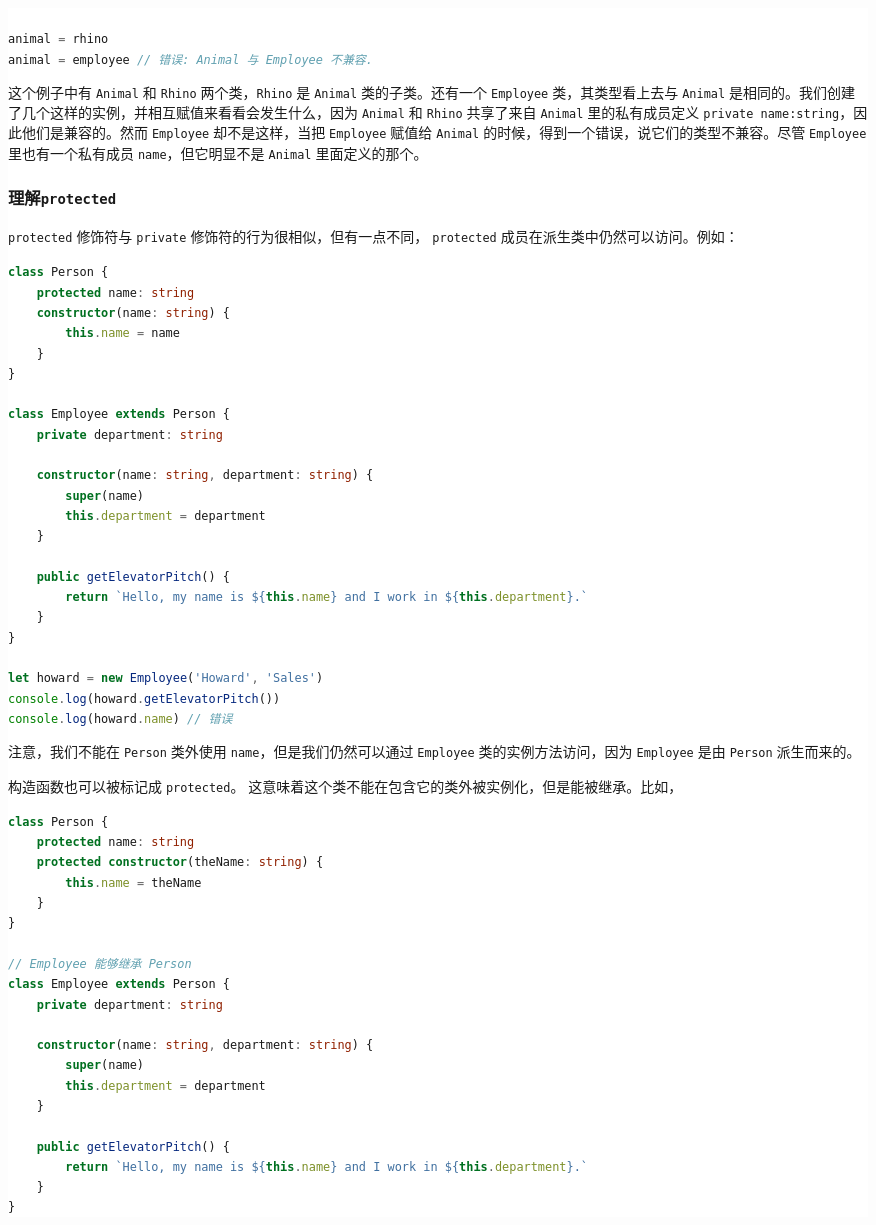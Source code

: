 ```typescript

animal = rhino
animal = employee // 错误: Animal 与 Employee 不兼容.
```

这个例子中有 `Animal` 和 `Rhino` 两个类，`Rhino` 是 `Animal` 类的子类。还有一个 `Employee` 类，其类型看上去与 `Animal` 是相同的。我们创建了几个这样的实例，并相互赋值来看看会发生什么，因为 `Animal` 和 `Rhino` 共享了来自 `Animal` 里的私有成员定义 `private name:string`，因此他们是兼容的。然而 `Employee` 却不是这样，当把 `Employee` 赋值给 `Animal` 的时候，得到一个错误，说它们的类型不兼容。尽管 `Employee` 里也有一个私有成员 `name`，但它明显不是 `Animal` 里面定义的那个。

### 理解`protected`

`protected` 修饰符与 `private` 修饰符的行为很相似，但有一点不同， `protected` 成员在派生类中仍然可以访问。例如：

```typescript
class Person {
	protected name: string
	constructor(name: string) {
		this.name = name
	}
}

class Employee extends Person {
	private department: string

	constructor(name: string, department: string) {
		super(name)
		this.department = department
	}

	public getElevatorPitch() {
		return `Hello, my name is ${this.name} and I work in ${this.department}.`
	}
}

let howard = new Employee('Howard', 'Sales')
console.log(howard.getElevatorPitch())
console.log(howard.name) // 错误
```

注意，我们不能在 `Person` 类外使用 `name`，但是我们仍然可以通过 `Employee` 类的实例方法访问，因为 `Employee` 是由 `Person` 派生而来的。

构造函数也可以被标记成 `protected`。 这意味着这个类不能在包含它的类外被实例化，但是能被继承。比如，

```typescript
class Person {
	protected name: string
	protected constructor(theName: string) {
		this.name = theName
	}
}

// Employee 能够继承 Person
class Employee extends Person {
	private department: string

	constructor(name: string, department: string) {
		super(name)
		this.department = department
	}

	public getElevatorPitch() {
		return `Hello, my name is ${this.name} and I work in ${this.department}.`
	}
}

```
